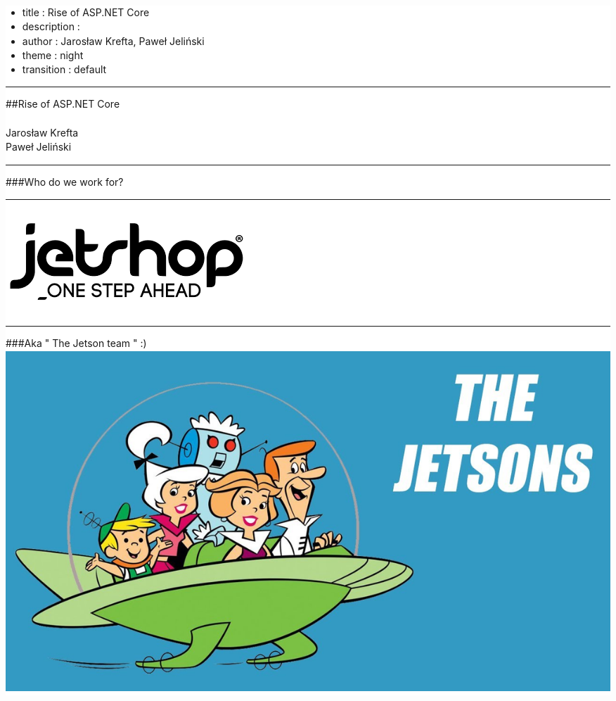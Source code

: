 - title : Rise of ASP.NET Core
- description : 
- author : Jarosław Krefta, Paweł Jeliński
- theme : night
- transition : default

***

##Rise of ASP.NET Core
<br/>
<br/>
Jarosław Krefta<br/>
Paweł Jeliński

***

###Who do we work for?

---

![Jet Shop](images/introduction/jetshop.png)

---

###Aka " The Jetson team " :)
![Jetsons Team](images/introduction/jetsons_team.jpg)
